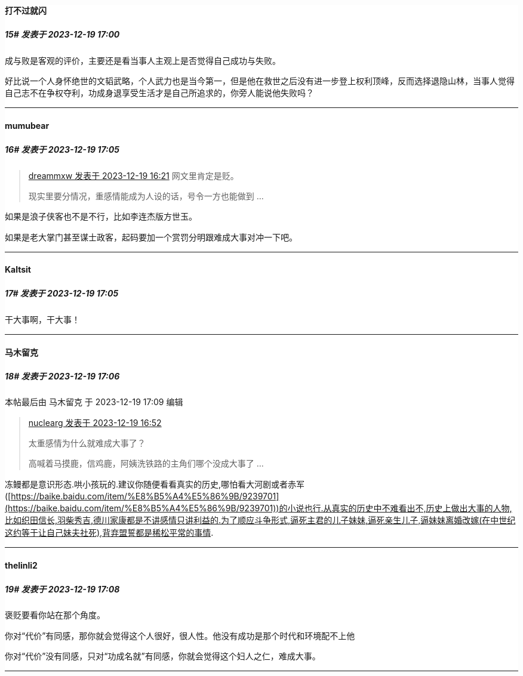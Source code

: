 ####  打不过就闪  
##### 15#       发表于 2023-12-19 17:00

成与败是客观的评价，主要还是看当事人主观上是否觉得自己成功与失败。

好比说一个人身怀绝世的文韬武略，个人武力也是当今第一，但是他在救世之后没有进一步登上权利顶峰，反而选择退隐山林，当事人觉得自己志不在争权夺利，功成身退享受生活才是自己所追求的，你旁人能说他失败吗？

*****

####  mumubear  
##### 16#       发表于 2023-12-19 17:05

<blockquote><a href="httphttps://bbs.saraba1st.com/2b/forum.php?mod=redirect&amp;goto=findpost&amp;pid=63377350&amp;ptid=2164698" target="_blank">dreammxw 发表于 2023-12-19 16:21</a>
网文里肯定是贬。

现实里要分情况，重感情能成为人设的话，号令一方也能做到 ...</blockquote>
如果是浪子侠客也不是不行，比如李连杰版方世玉。

如果是老大掌门甚至谋士政客，起码要加一个赏罚分明跟难成大事对冲一下吧。

*****

####  Kaltsit  
##### 17#       发表于 2023-12-19 17:05

干大事啊，干大事！

*****

####  马木留克  
##### 18#       发表于 2023-12-19 17:06

 本帖最后由 马木留克 于 2023-12-19 17:09 编辑 
<blockquote><a href="httphttps://bbs.saraba1st.com/2b/forum.php?mod=redirect&amp;goto=findpost&amp;pid=63377802&amp;ptid=2164698" target="_blank">nuclearg 发表于 2023-12-19 16:52</a>

太重感情为什么就难成大事了？

高喊着马摸鹿，信鸡鹿，阿姨洗铁路的主角们哪个没成大事了 ...</blockquote>
冻鳗都是意识形态.哄小孩玩的.建议你随便看看真实的历史,哪怕看大河剧或者赤军([https://baike.baidu.com/item/%E8%B5%A4%E5%86%9B/9239701](https://baike.baidu.com/item/%E8%B5%A4%E5%86%9B/9239701))的小说也行.从真实的历史中不难看出不,历史上做出大事的人物,比如织田信长,羽柴秀吉,德川家康都是不讲感情只讲利益的.为了顺应斗争形式,逼死主君的儿子妹妹,逼死亲生儿子,逼妹妹离婚改嫁(在中世纪这约等于让自己妹夫社死),背弃盟誓都是稀松平常的事情.

*****

####  thelinli2  
##### 19#       发表于 2023-12-19 17:08

褒贬要看你站在那个角度。

你对“代价”有同感，那你就会觉得这个人很好，很人性。他没有成功是那个时代和环境配不上他

你对“代价”没有同感，只对“功成名就”有同感，你就会觉得这个妇人之仁，难成大事。

*****
